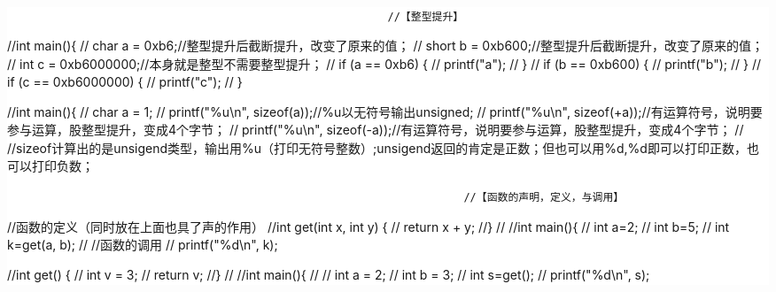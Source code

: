 











																//【整型提升】

//int main(){
//	char a = 0xb6;//整型提升后截断提升，改变了原来的值；
//	short b = 0xb600;//整型提升后截断提升，改变了原来的值；
//	int c = 0xb6000000;//本身就是整型不需要整型提升；
//	if (a == 0xb6) {
//		printf("a");
//	}
//	if (b == 0xb600) {
//		printf("b");
// }
//	if (c == 0xb6000000) {
//		printf("c");
//	}



//int main(){
//	char a = 1;
//	printf("%u\n", sizeof(a));//%u以无符号输出unsigned;
//	printf("%u\n", sizeof(+a));//有运算符号，说明要参与运算，股整型提升，变成4个字节；
//	printf("%u\n", sizeof(-a));//有运算符号，说明要参与运算，股整型提升，变成4个字节；
//	//sizeof计算出的是unsigend类型，输出用%u（打印无符号整数）;unsigend返回的肯定是正数；但也可以用%d,%d即可以打印正数，也可以打印负数；









																			//【函数的声明，定义，与调用】

//函数的定义（同时放在上面也具了声的作用）
//int get(int x, int y) {
//	return x + y;
//}
//
//int main(){
//	int a=2;
//	int b=5;
//	int k=get(a, b);
//	//函数的调用
//	printf("%d\n", k);




//int get() {
//	int v = 3;
//	return v;
//}
//
//int main(){
//
//	int a = 2;
//	int b = 3;
//	int s=get();
//	printf("%d\n", s);
